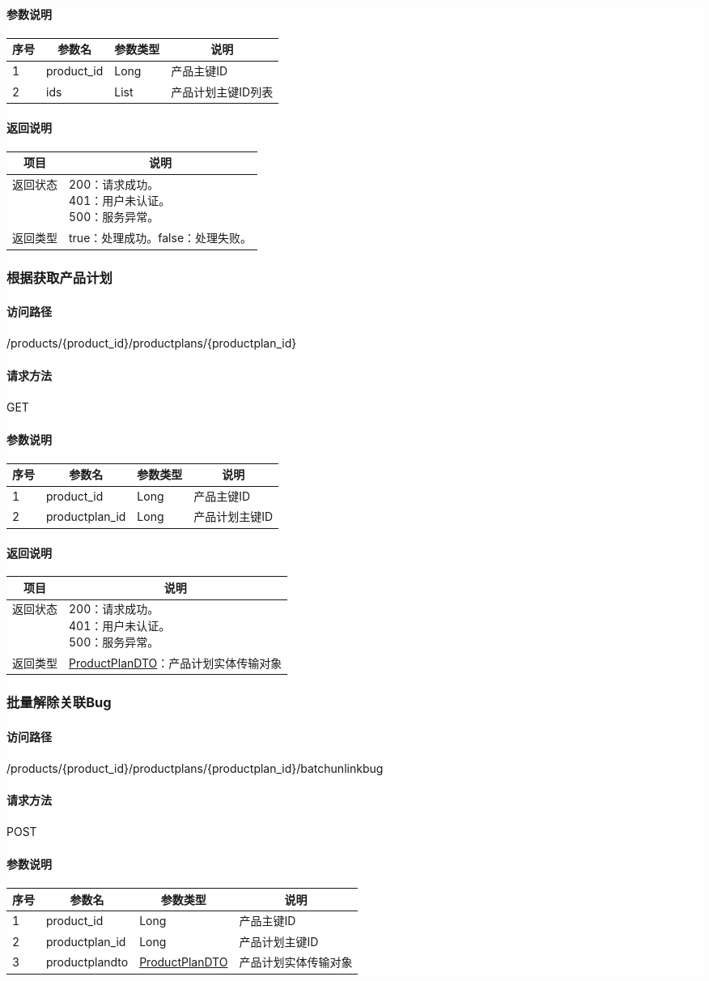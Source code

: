 #### 参数说明
| 序号 | 参数名 | 参数类型 | 说明 |
| ---- | ---- | ---- | ---- |
| 1 | product_id | Long | 产品主键ID |
| 2 | ids | List<Long> | 产品计划主键ID列表 |

#### 返回说明
| 项目 | 说明 |
| ---- | ---- |
| 返回状态 | 200：请求成功。<br>401：用户未认证。<br>500：服务异常。 |
| 返回类型 | true：处理成功。false：处理失败。 |

### 根据获取产品计划
#### 访问路径
/products/{product_id}/productplans/{productplan_id}

#### 请求方法
GET

#### 参数说明
| 序号 | 参数名 | 参数类型 | 说明 |
| ---- | ---- | ---- | ---- |
| 1 | product_id | Long | 产品主键ID |
| 2 | productplan_id | Long | 产品计划主键ID |

#### 返回说明
| 项目 | 说明 |
| ---- | ---- |
| 返回状态 | 200：请求成功。<br>401：用户未认证。<br>500：服务异常。 |
| 返回类型 | [ProductPlanDTO](#ProductPlanDTO)：产品计划实体传输对象 |

### 批量解除关联Bug
#### 访问路径
/products/{product_id}/productplans/{productplan_id}/batchunlinkbug

#### 请求方法
POST

#### 参数说明
| 序号 | 参数名 | 参数类型 | 说明 |
| ---- | ---- | ---- | ---- |
| 1 | product_id | Long | 产品主键ID |
| 2 | productplan_id | Long | 产品计划主键ID |
| 3 | productplandto | [ProductPlanDTO](#ProductPlanDTO) | 产品计划实体传输对象 |
